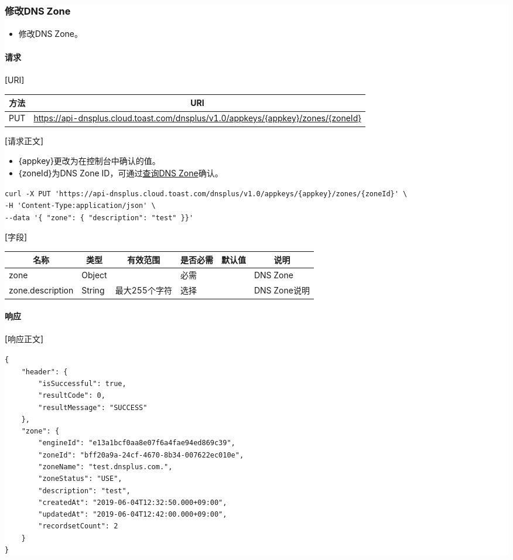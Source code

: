 
### 修改DNS Zone

- 修改DNS Zone。

#### 请求

[URI]

| 方法 | URI |
|---|---|
| PUT | https://api-dnsplus.cloud.toast.com/dnsplus/v1.0/appkeys/{appkey}/zones/{zoneId} |

[请求正文]

- {appkey}更改为在控制台中确认的值。
- {zoneId}为DNS Zone ID，可通过[查询DNS Zone](./api-guide/#dns-zone)确认。

```
curl -X PUT 'https://api-dnsplus.cloud.toast.com/dnsplus/v1.0/appkeys/{appkey}/zones/{zoneId}' \
-H 'Content-Type:application/json' \
--data '{ "zone": { "description": "test" }}'
```

[字段]

| 名称 | 类型 | 有效范围 | 是否必需 | 默认值 | 说明 |
|---|---|---|---|---|---|
| zone | Object |  | 必需 |  | DNS Zone |
| zone.description | String | 最大255个字符 | 选择 |  | DNS Zone说明 |

#### 响应

[响应正文]

```
{
    "header": {
        "isSuccessful": true,
        "resultCode": 0,
        "resultMessage": "SUCCESS"
    },
    "zone": {
        "engineId": "e13a1bcf0aa8e07f6a4fae94ed869c39",
        "zoneId": "bff20a9a-24cf-4670-8b34-007622ec010e",
        "zoneName": "test.dnsplus.com.",
        "zoneStatus": "USE",
        "description": "test",
        "createdAt": "2019-06-04T12:32:50.000+09:00",
        "updatedAt": "2019-06-04T12:42:00.000+09:00",
        "recordsetCount": 2
    }
}
```
